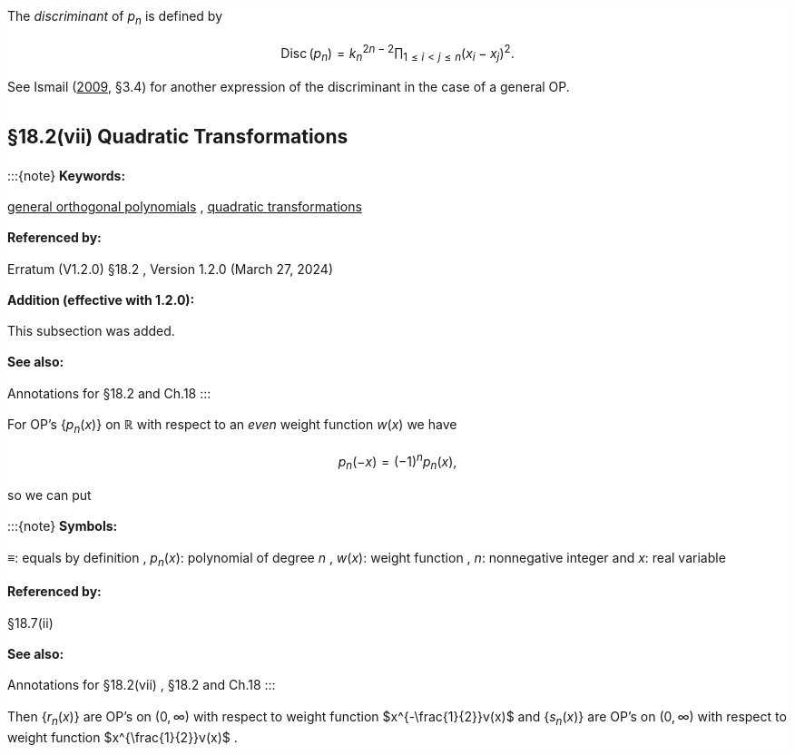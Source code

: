 The *discriminant* of $p_{n}$ is defined by


<a id="E20"></a>
$$
\operatorname{Disc}\left(p_{n}\right)=k_{n}^{2n-2}\prod_{1\leq i<j\leq n}(x_{i}-x_{j})^{2}. \tag{18.2.20}
$$

See Ismail ([2009](./bib/I.html#bib2902 "Classical and Quantum Orthogonal Polynomials in One Variable"), §3.4) for another expression of the discriminant in the case of a general OP.


## §18.2(vii) Quadratic Transformations

:::{note}
**Keywords:**

[general orthogonal polynomials](http://dlmf.nist.gov/search/search?q=general%20orthogonal%20polynomials) , [quadratic transformations](http://dlmf.nist.gov/search/search?q=quadratic%20transformations)

**Referenced by:**

Erratum (V1.2.0) §18.2 , Version 1.2.0 (March 27, 2024)

**Addition (effective with 1.2.0):**

This subsection was added.

**See also:**

Annotations for §18.2 and Ch.18
:::

For OP’s $\{p_{n}(x)\}$ on $\mathbb{R}$ with respect to an *even* weight function $w(x)$ we have


<a id="E21"></a>
$$
p_{n}(-x)=(-1)^{n}p_{n}(x), \tag{18.2.21}
$$

so we can put

:::{note}
**Symbols:**

$\equiv$: equals by definition , $p_{n}(x)$: polynomial of degree $n$ , $w(x)$: weight function , $n$: nonnegative integer and $x$: real variable

**Referenced by:**

§18.7(ii)

**See also:**

Annotations for §18.2(vii) , §18.2 and Ch.18
:::

Then $\{r_{n}(x)\}$ are OP’s on $(0,\infty)$ with respect to weight function $x^{-\frac{1}{2}}v(x)$ and $\{s_{n}(x)\}$ are OP’s on $(0,\infty)$ with respect to weight function $x^{\frac{1}{2}}v(x)$ .
